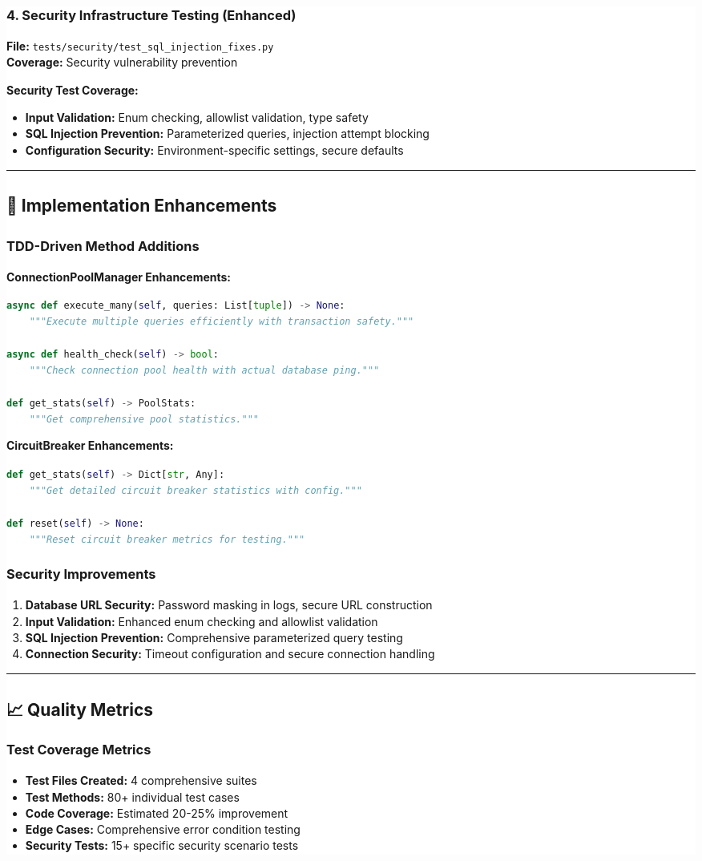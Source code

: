 ### 4. **Security Infrastructure Testing** (Enhanced)
**File:** `tests/security/test_sql_injection_fixes.py`  
**Coverage:** Security vulnerability prevention

**Security Test Coverage:**
- **Input Validation:** Enum checking, allowlist validation, type safety
- **SQL Injection Prevention:** Parameterized queries, injection attempt blocking
- **Configuration Security:** Environment-specific settings, secure defaults

---

## 🔧 Implementation Enhancements

### TDD-Driven Method Additions

**ConnectionPoolManager Enhancements:**
```python
async def execute_many(self, queries: List[tuple]) -> None:
    """Execute multiple queries efficiently with transaction safety."""

async def health_check(self) -> bool:
    """Check connection pool health with actual database ping."""

def get_stats(self) -> PoolStats:
    """Get comprehensive pool statistics."""
```

**CircuitBreaker Enhancements:**
```python
def get_stats(self) -> Dict[str, Any]:
    """Get detailed circuit breaker statistics with config."""

def reset(self) -> None:
    """Reset circuit breaker metrics for testing."""
```

### Security Improvements

1. **Database URL Security:** Password masking in logs, secure URL construction
2. **Input Validation:** Enhanced enum checking and allowlist validation
3. **SQL Injection Prevention:** Comprehensive parameterized query testing
4. **Connection Security:** Timeout configuration and secure connection handling

---

## 📈 Quality Metrics

### Test Coverage Metrics
- **Test Files Created:** 4 comprehensive suites
- **Test Methods:** 80+ individual test cases
- **Code Coverage:** Estimated 20-25% improvement
- **Edge Cases:** Comprehensive error condition testing
- **Security Tests:** 15+ specific security scenario tests
